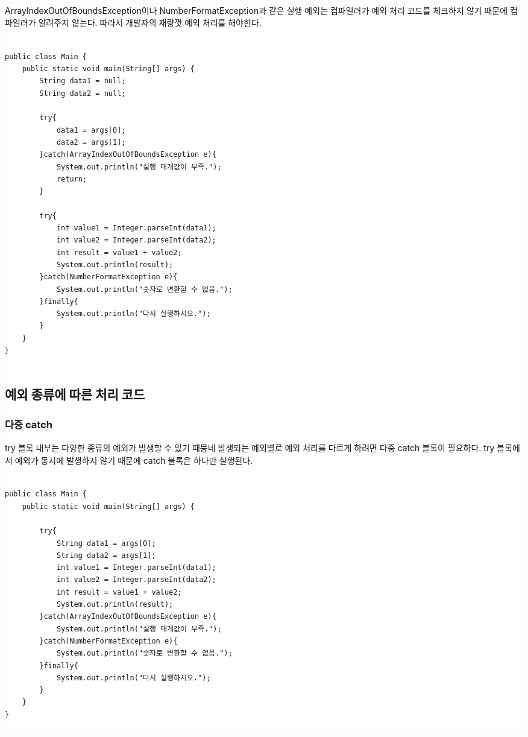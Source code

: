 ArrayIndexOutOfBoundsException이나 NumberFormatException과 같은 실행 예외는 컴파일러가 예외 처리 코드를 체크하지 않기 때문에 컴파일러가 알려주지 않는다. 따라서 개발자의 재량껏 예외 처리를 해야한다.

<pre>
<code>
public class Main {
    public static void main(String[] args) {
        String data1 = null;
        String data2 = null;

        try{
            data1 = args[0];
            data2 = args[1];
        }catch(ArrayIndexOutOfBoundsException e){
            System.out.println("실행 매개값이 부족.");
            return;
        }

        try{
            int value1 = Integer.parseInt(data1);
            int value2 = Integer.parseInt(data2);
            int result = value1 + value2;
            System.out.println(result);
        }catch(NumberFormatException e){
            System.out.println("숫자로 변환할 수 없음.");
        }finally{
            System.out.println("다시 실행하시오.");
        }
    }
}
</code>
</pre>

## 예외 종류에 따른 처리 코드

### 다중 catch
try 블록 내부는 다양한 종류의 예외가 발생할 수 있기 때뭉네 발생되는 예외별로 예외 처리를 다르게 하려면 다중 catch 블록이 필요하다.
try 블록에서 예외가 동시에 발생하지 않기 때문에 catch 블록은 하나만 실행된다.

<pre>
<code>
public class Main {
    public static void main(String[] args) {
       
        try{
            String data1 = args[0];
            String data2 = args[1];
            int value1 = Integer.parseInt(data1);
            int value2 = Integer.parseInt(data2);
            int result = value1 + value2;
            System.out.println(result);
        }catch(ArrayIndexOutOfBoundsException e){
            System.out.println("실행 매개값이 부족.");
        }catch(NumberFormatException e){
            System.out.println("숫자로 변환할 수 없음.");
        }finally{
            System.out.println("다시 실행하시오.");
        }
    }
}
</code>
</pre>
